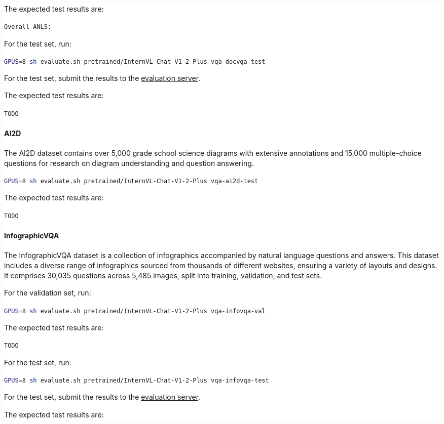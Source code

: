 The expected test results are:

```
Overall ANLS: 
```

For the test set, run:

```bash
GPUS=8 sh evaluate.sh pretrained/InternVL-Chat-V1-2-Plus vqa-docvqa-test
```

For the test set, submit the results to the [evaluation server](https://rrc.cvc.uab.es/?ch=17).

The expected test results are:

```
TODO
```

#### AI2D

The AI2D dataset contains over 5,000 grade school science diagrams with extensive annotations and 15,000 multiple-choice questions for research on diagram understanding and question answering.

```bash
GPUS=8 sh evaluate.sh pretrained/InternVL-Chat-V1-2-Plus vqa-ai2d-test
```

The expected test results are:

```
TODO
```

#### InfographicVQA

The InfographicVQA dataset is a collection of infographics accompanied by natural language questions and answers. This dataset includes a diverse range of infographics sourced from thousands of different websites, ensuring a variety of layouts and designs. It comprises 30,035 questions across 5,485 images, split into training, validation, and test sets.

For the validation set, run:

```bash
GPUS=8 sh evaluate.sh pretrained/InternVL-Chat-V1-2-Plus vqa-infovqa-val
```

The expected test results are:

```
TODO
```

For the test set, run:

```bash
GPUS=8 sh evaluate.sh pretrained/InternVL-Chat-V1-2-Plus vqa-infovqa-test
```

For the test set, submit the results to the [evaluation server](https://rrc.cvc.uab.es/?ch=17).

The expected test results are:
